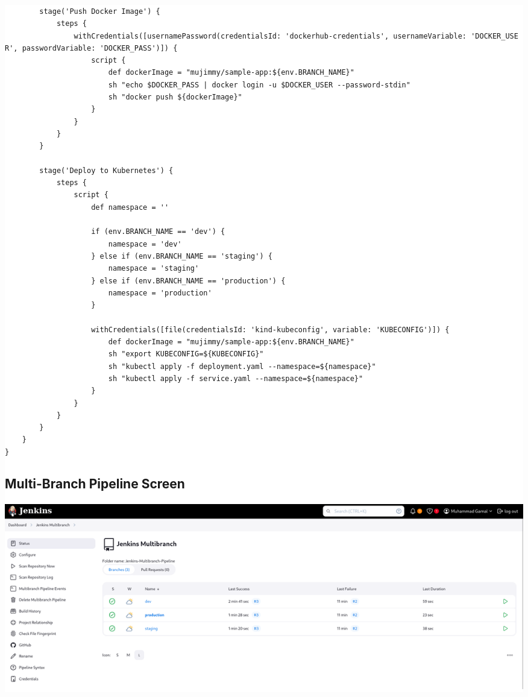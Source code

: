 ```
        stage('Push Docker Image') {
            steps {
                withCredentials([usernamePassword(credentialsId: 'dockerhub-credentials', usernameVariable: 'DOCKER_USER', passwordVariable: 'DOCKER_PASS')]) {
                    script {
                        def dockerImage = "mujimmy/sample-app:${env.BRANCH_NAME}"
                        sh "echo $DOCKER_PASS | docker login -u $DOCKER_USER --password-stdin"
                        sh "docker push ${dockerImage}"
                    }
                }
            }
        }

        stage('Deploy to Kubernetes') {
            steps {
                script {
                    def namespace = ''

                    if (env.BRANCH_NAME == 'dev') {
                        namespace = 'dev'
                    } else if (env.BRANCH_NAME == 'staging') {
                        namespace = 'staging'
                    } else if (env.BRANCH_NAME == 'production') {
                        namespace = 'production'
                    }

                    withCredentials([file(credentialsId: 'kind-kubeconfig', variable: 'KUBECONFIG')]) {
                        def dockerImage = "mujimmy/sample-app:${env.BRANCH_NAME}"
                        sh "export KUBECONFIG=${KUBECONFIG}"
                        sh "kubectl apply -f deployment.yaml --namespace=${namespace}"
                        sh "kubectl apply -f service.yaml --namespace=${namespace}"
                    }
                }
            }
        }
    }
}

```


## Multi-Branch Pipeline Screen

![](screenshots/pipelineSuccess.png)
